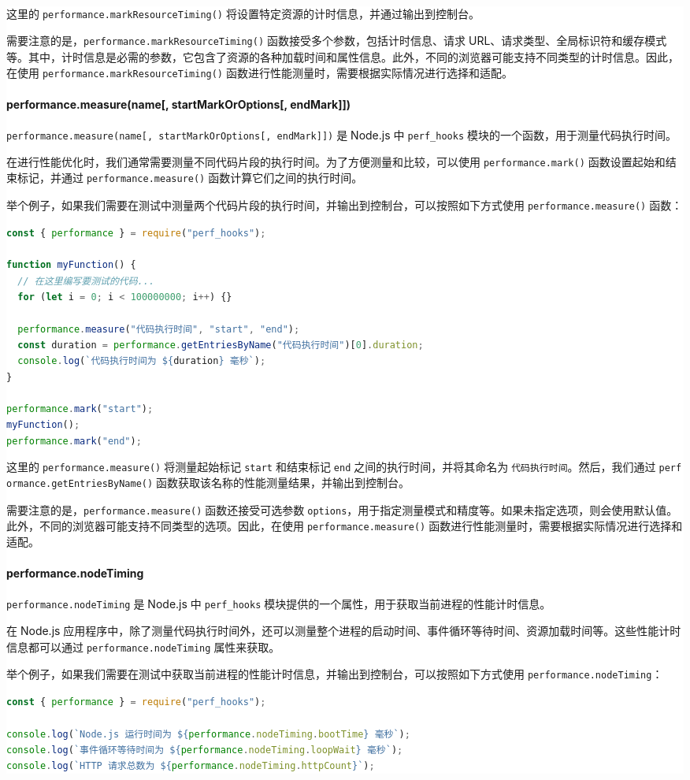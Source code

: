这里的 `performance.markResourceTiming()` 将设置特定资源的计时信息，并通过输出到控制台。

需要注意的是，`performance.markResourceTiming()` 函数接受多个参数，包括计时信息、请求 URL、请求类型、全局标识符和缓存模式等。其中，计时信息是必需的参数，它包含了资源的各种加载时间和属性信息。此外，不同的浏览器可能支持不同类型的计时信息。因此，在使用 `performance.markResourceTiming()` 函数进行性能测量时，需要根据实际情况进行选择和适配。

#### performance.measure(name[, startMarkOrOptions[, endMark]])

`performance.measure(name[, startMarkOrOptions[, endMark]])` 是 Node.js 中 `perf_hooks` 模块的一个函数，用于测量代码执行时间。

在进行性能优化时，我们通常需要测量不同代码片段的执行时间。为了方便测量和比较，可以使用 `performance.mark()` 函数设置起始和结束标记，并通过 `performance.measure()` 函数计算它们之间的执行时间。

举个例子，如果我们需要在测试中测量两个代码片段的执行时间，并输出到控制台，可以按照如下方式使用 `performance.measure()` 函数：

```javascript
const { performance } = require("perf_hooks");

function myFunction() {
  // 在这里编写要测试的代码...
  for (let i = 0; i < 100000000; i++) {}

  performance.measure("代码执行时间", "start", "end");
  const duration = performance.getEntriesByName("代码执行时间")[0].duration;
  console.log(`代码执行时间为 ${duration} 毫秒`);
}

performance.mark("start");
myFunction();
performance.mark("end");
```

这里的 `performance.measure()` 将测量起始标记 `start` 和结束标记 `end` 之间的执行时间，并将其命名为 `代码执行时间`。然后，我们通过 `performance.getEntriesByName()` 函数获取该名称的性能测量结果，并输出到控制台。

需要注意的是，`performance.measure()` 函数还接受可选参数 `options`，用于指定测量模式和精度等。如果未指定选项，则会使用默认值。此外，不同的浏览器可能支持不同类型的选项。因此，在使用 `performance.measure()` 函数进行性能测量时，需要根据实际情况进行选择和适配。

#### performance.nodeTiming

`performance.nodeTiming` 是 Node.js 中 `perf_hooks` 模块提供的一个属性，用于获取当前进程的性能计时信息。

在 Node.js 应用程序中，除了测量代码执行时间外，还可以测量整个进程的启动时间、事件循环等待时间、资源加载时间等。这些性能计时信息都可以通过 `performance.nodeTiming` 属性来获取。

举个例子，如果我们需要在测试中获取当前进程的性能计时信息，并输出到控制台，可以按照如下方式使用 `performance.nodeTiming`：

```javascript
const { performance } = require("perf_hooks");

console.log(`Node.js 运行时间为 ${performance.nodeTiming.bootTime} 毫秒`);
console.log(`事件循环等待时间为 ${performance.nodeTiming.loopWait} 毫秒`);
console.log(`HTTP 请求总数为 ${performance.nodeTiming.httpCount}`);
```
